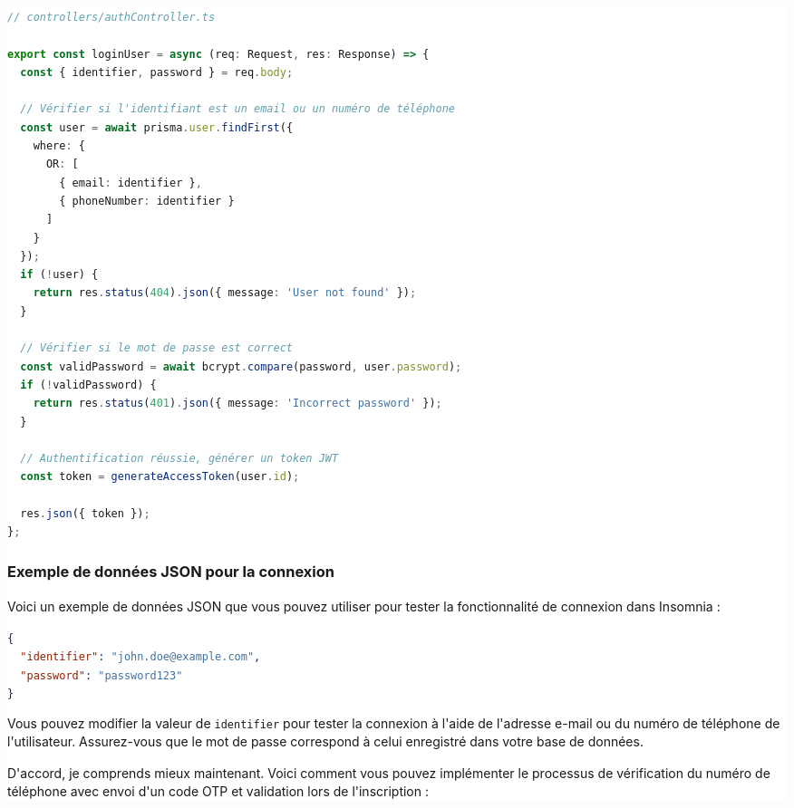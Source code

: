 ```typescript
// controllers/authController.ts

export const loginUser = async (req: Request, res: Response) => {
  const { identifier, password } = req.body;

  // Vérifier si l'identifiant est un email ou un numéro de téléphone
  const user = await prisma.user.findFirst({
    where: {
      OR: [
        { email: identifier },
        { phoneNumber: identifier }
      ]
    }
  });
  if (!user) {
    return res.status(404).json({ message: 'User not found' });
  }

  // Vérifier si le mot de passe est correct
  const validPassword = await bcrypt.compare(password, user.password);
  if (!validPassword) {
    return res.status(401).json({ message: 'Incorrect password' });
  }

  // Authentification réussie, générer un token JWT
  const token = generateAccessToken(user.id);

  res.json({ token });
};
```

### Exemple de données JSON pour la connexion

Voici un exemple de données JSON que vous pouvez utiliser pour tester la fonctionnalité de connexion dans Insomnia :

```json
{
  "identifier": "john.doe@example.com",
  "password": "password123"
}
```

Vous pouvez modifier la valeur de `identifier` pour tester la connexion à l'aide de l'adresse e-mail ou du numéro de téléphone de l'utilisateur. Assurez-vous que le mot de passe correspond à celui enregistré dans votre base de données.
```javascript
```
```javascript
```



D'accord, je comprends mieux maintenant. Voici comment vous pouvez implémenter le processus de vérification du numéro de téléphone avec envoi d'un code OTP et validation lors de l'inscription :
